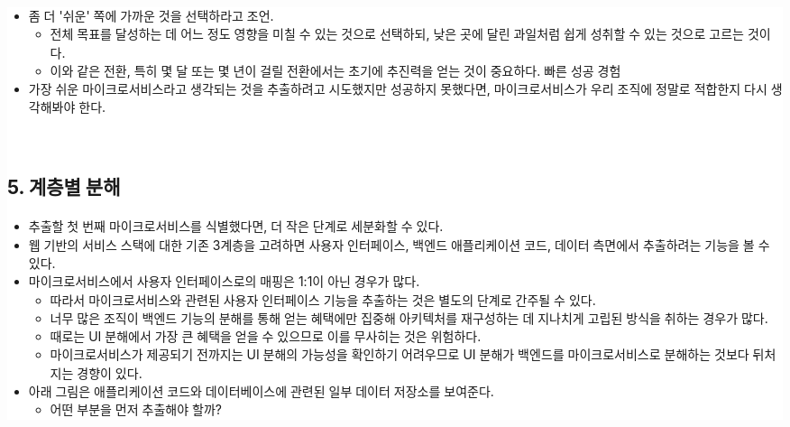 - 좀 더 '쉬운' 쪽에 가까운 것을 선택하라고 조언.
    - 전체 목표를 달성하는 데 어느 정도 영향을 미칠 수 있는 것으로 선택하되, 낮은 곳에 달린 과일처럼 쉽게 성취할 수 있는 것으로 고르는 것이다.
    - 이와 같은 전환, 특히 몇 달 또는 몇 년이 걸릴 전환에서는 초기에 추진력을 얻는 것이 중요하다. 빠른 성공 경험
- 가장 쉬운 마이크로서비스라고 생각되는 것을 추출하려고 시도했지만 성공하지 못했다면, 마이크로서비스가 우리 조직에 정말로 적합한지 다시 생각해봐야 한다.

<br/>

## 5. 계층별 분해

- 추출할 첫 번째 마이크로서비스를 식별했다면, 더 작은 단계로 세분화할 수 있다.
- 웹 기반의 서비스 스택에 대한 기존 3계층을 고려하면 사용자 인터페이스, 백엔드 애플리케이션 코드, 데이터 측면에서 추출하려는 기능을 볼 수 있다.
- 마이크로서비스에서 사용자 인터페이스로의 매핑은 1:1이 아닌 경우가 많다.
    - 따라서 마이크로서비스와 관련된 사용자 인터페이스 기능을 추출하는 것은 별도의 단계로 간주될 수 있다.
    - 너무 많은 조직이 백엔드 기능의 분해를 통해 얻는 혜택에만 집중해 아키텍처를 재구성하는 데 지나치게 고립된 방식을 취하는 경우가 많다.
    - 때로는 UI 분해에서 가장 큰 혜택을 얻을 수 있으므로 이를 무사히는 것은 위험하다.
    - 마이크로서비스가 제공되기 전까지는 UI 분해의 가능성을 확인하기 어려우므로 UI 분해가 백엔드를 마이크로서비스로 분해하는 것보다 뒤처지는 경향이 있다.
- 아래 그림은 애플리케이션 코드와 데이터베이스에 관련된 일부 데이터 저장소를 보여준다.
    - 어떤 부분을 먼저 추출해야 할까?
